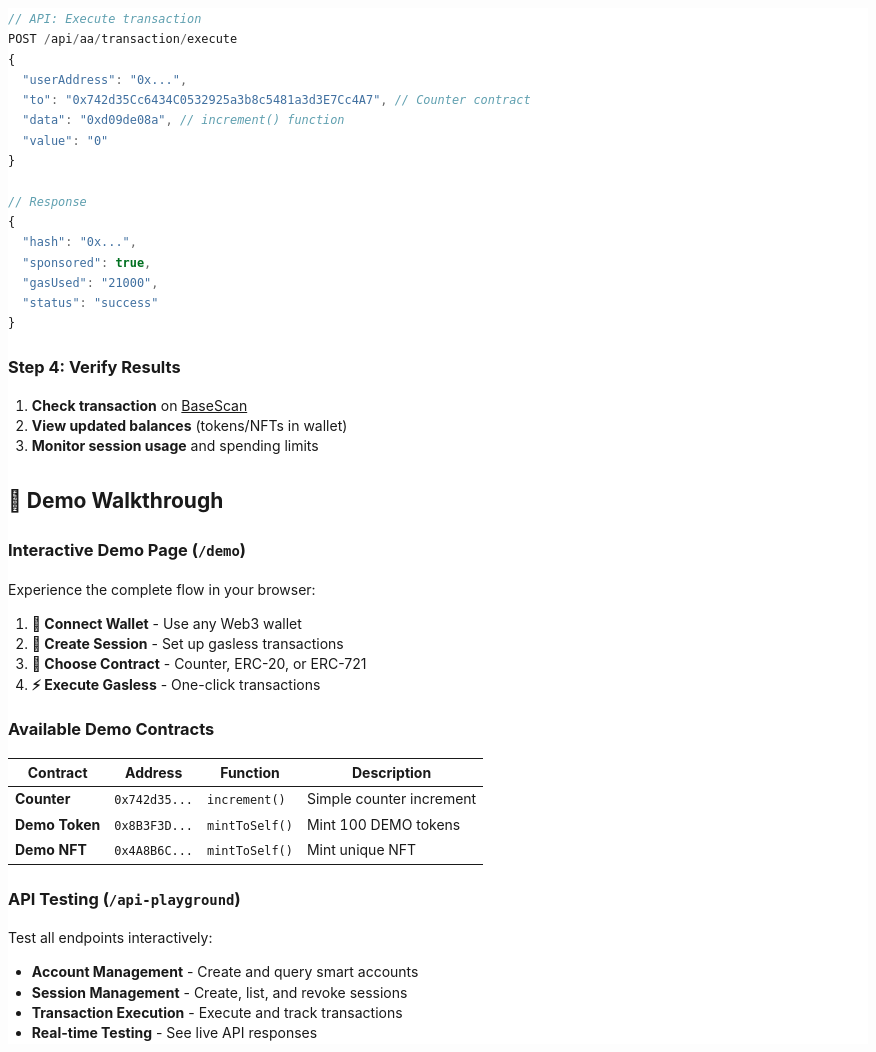 ```typescript
// API: Execute transaction
POST /api/aa/transaction/execute
{
  "userAddress": "0x...",
  "to": "0x742d35Cc6434C0532925a3b8c5481a3d3E7Cc4A7", // Counter contract
  "data": "0xd09de08a", // increment() function
  "value": "0"
}

// Response
{
  "hash": "0x...",
  "sponsored": true,
  "gasUsed": "21000",
  "status": "success"
}
```

### Step 4: Verify Results

1. **Check transaction** on [BaseScan](https://sepolia.basescan.org)
2. **View updated balances** (tokens/NFTs in wallet)
3. **Monitor session usage** and spending limits

## 📱 Demo Walkthrough

### Interactive Demo Page (`/demo`)

Experience the complete flow in your browser:

1. **🔗 Connect Wallet** - Use any Web3 wallet
2. **🔑 Create Session** - Set up gasless transactions  
3. **📄 Choose Contract** - Counter, ERC-20, or ERC-721
4. **⚡ Execute Gasless** - One-click transactions

### Available Demo Contracts

| Contract | Address | Function | Description |
|----------|---------|----------|-------------|
| **Counter** | `0x742d35...` | `increment()` | Simple counter increment |
| **Demo Token** | `0x8B3F3D...` | `mintToSelf()` | Mint 100 DEMO tokens |
| **Demo NFT** | `0x4A8B6C...` | `mintToSelf()` | Mint unique NFT |

### API Testing (`/api-playground`)

Test all endpoints interactively:

- **Account Management** - Create and query smart accounts
- **Session Management** - Create, list, and revoke sessions
- **Transaction Execution** - Execute and track transactions
- **Real-time Testing** - See live API responses
